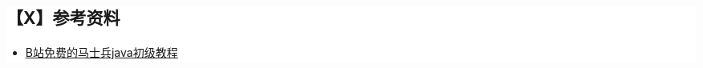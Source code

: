 ## 【X】参考资料

- [B站免费的马士兵java初级教程](https://www.bilibili.com/video/BV1RK4y1g7A5/?spm_id_from=333.337.search-card.all.click&vd_source=65c7f6924d2d8ba5fa0d4c448818e08a)